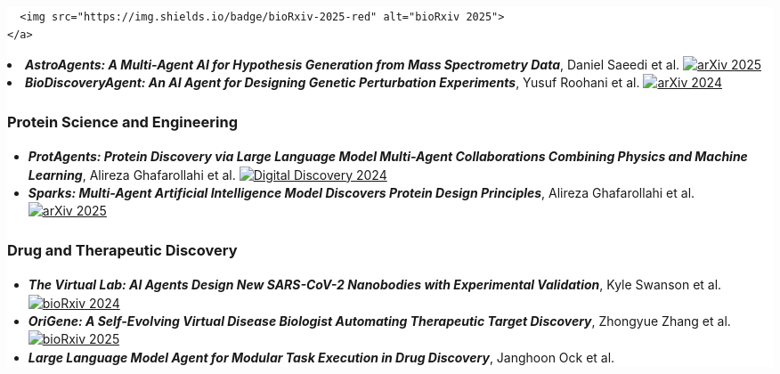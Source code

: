       <img src="https://img.shields.io/badge/bioRxiv-2025-red" alt="bioRxiv 2025">
    </a>
  </li>
  <li>
    <i><b>AstroAgents: A Multi-Agent AI for Hypothesis Generation from Mass Spectrometry Data</b></i>, Daniel Saeedi et al. 
    <a href="https://arxiv.org/pdf/2503.23170?" target="_blank">
      <img src="https://img.shields.io/badge/arXiv-2025-red" alt="arXiv 2025">
    </a>
  </li>
  <li>
    <i><b>BioDiscoveryAgent: An AI Agent for Designing Genetic Perturbation Experiments</b></i>, Yusuf Roohani et al. 
    <a href="https://arxiv.org/pdf/2405.17631" target="_blank">
      <img src="https://img.shields.io/badge/arXiv-2024-red" alt="arXiv 2024">
    </a>
  </li>
</ul>

### Protein Science and Engineering

<ul>
  <li>
    <i><b>ProtAgents: Protein Discovery via Large Language Model Multi-Agent Collaborations Combining Physics and Machine Learning</b></i>, Alireza Ghafarollahi et al. 
    <a href="https://pubs.rsc.org/zh-hans/content/articlepdf/2024/dd/d4dd00013g" target="_blank">
      <img src="https://img.shields.io/badge/Digital%20Discovery-2024-blue" alt="Digital Discovery 2024">
    </a>
  </li>
  <li>
    <i><b>Sparks: Multi-Agent Artificial Intelligence Model Discovers Protein Design Principles</b></i>, Alireza Ghafarollahi et al. 
    <a href="https://arxiv.org/pdf/2504.19017?" target="_blank">
      <img src="https://img.shields.io/badge/arXiv-2025-green" alt="arXiv 2025">
    </a>
  </li>
</ul>

### Drug and Therapeutic Discovery

<ul>
  <li>
    <i><b>The Virtual Lab: AI Agents Design New SARS-CoV-2 Nanobodies with Experimental Validation</b></i>, Kyle Swanson et al. 
    <a href="https://www.biorxiv.org/content/biorxiv/early/2024/11/12/2024.11.11.623004.full.pdf" target="_blank">
      <img src="https://img.shields.io/badge/bioRxiv-2024-red" alt="bioRxiv 2024">
    </a>
  </li>
  <li>
    <i><b>OriGene: A Self-Evolving Virtual Disease Biologist Automating Therapeutic Target Discovery</b></i>, Zhongyue Zhang et al. 
    <a href="https://www.biorxiv.org/content/biorxiv/early/2025/06/06/2025.06.03.657658.full.pdf" target="_blank">
      <img src="https://img.shields.io/badge/bioRxiv-2025-red" alt="bioRxiv 2025">
    </a>
  </li>
  <li>
    <i><b>Large Language Model Agent for Modular Task Execution in Drug Discovery</b></i>, Janghoon Ock et al. 